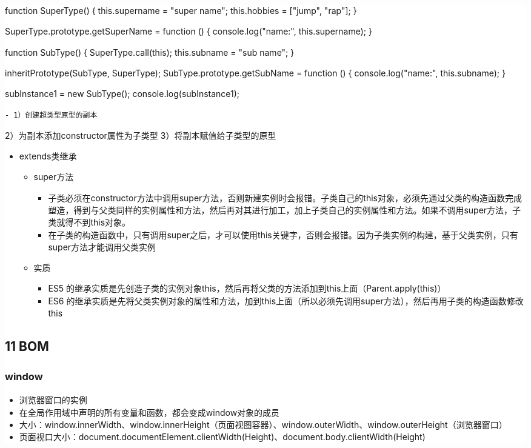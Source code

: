 function SuperType() {
  this.supername = "super name";
  this.hobbies = ["jump", "rap"];
}

SuperType.prototype.getSuperName = function () {
  console.log("name:", this.supername);
}

function SubType() {
  SuperType.call(this);
  this.subname = "sub name";
}

inheritPrototype(SubType, SuperType);
SubType.prototype.getSubName = function () {
  console.log("name:", this.subname);
}

subInstance1 = new SubType();
console.log(subInstance1);

	- 1）创建超类型原型的副本
2）为副本添加constructor属性为子类型
3）将副本赋值给子类型的原型

- extends类继承

	- super方法

		- 子类必须在constructor方法中调用super方法，否则新建实例时会报错。子类自己的this对象，必须先通过父类的构造函数完成塑造，得到与父类同样的实例属性和方法，然后再对其进行加工，加上子类自己的实例属性和方法。如果不调用super方法，子类就得不到this对象。
		- 在子类的构造函数中，只有调用super之后，才可以使用this关键字，否则会报错。因为子类实例的构建，基于父类实例，只有super方法才能调用父类实例

	- 实质

		- ES5 的继承实质是先创造子类的实例对象this，然后再将父类的方法添加到this上面（Parent.apply(this)）
		- ES6 的继承实质是先将父类实例对象的属性和方法，加到this上面（所以必须先调用super方法），然后再用子类的构造函数修改this


## 11 BOM

### window

- 浏览器窗口的实例
- 在全局作用域中声明的所有变量和函数，都会变成window对象的成员
- 大小：window.innerWidth、window.innerHeight（页面视图容器）、window.outerWidth、window.outerHeight（浏览器窗口）
- 页面视口大小：document.documentElement.clientWidth(Height)、document.body.clientWidth(Height)
